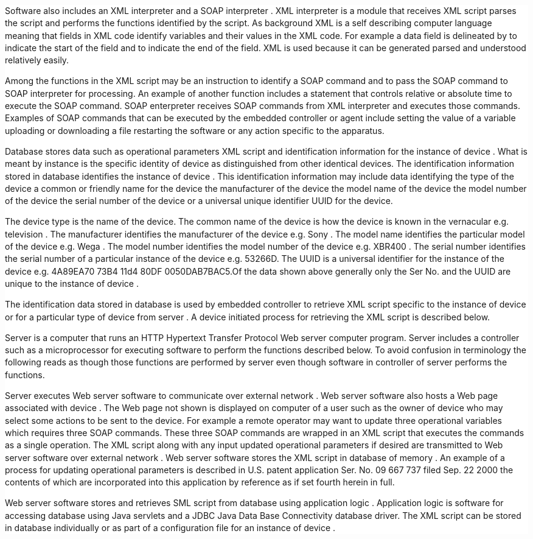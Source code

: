 Software also includes an XML interpreter and a SOAP interpreter . XML interpreter is a module that receives XML script parses the script and performs the functions identified by the script. As background XML is a self describing computer language meaning that fields in XML code identify variables and their values in the XML code. For example a data field is delineated by to indicate the start of the field and to indicate the end of the field. XML is used because it can be generated parsed and understood relatively easily.

Among the functions in the XML script may be an instruction to identify a SOAP command and to pass the SOAP command to SOAP interpreter for processing. An example of another function includes a statement that controls relative or absolute time to execute the SOAP command. SOAP enterpreter receives SOAP commands from XML interpreter and executes those commands. Examples of SOAP commands that can be executed by the embedded controller or agent include setting the value of a variable uploading or downloading a file restarting the software or any action specific to the apparatus.

Database stores data such as operational parameters XML script and identification information for the instance of device . What is meant by instance is the specific identity of device as distinguished from other identical devices. The identification information stored in database identifies the instance of device . This identification information may include data identifying the type of the device a common or friendly name for the device the manufacturer of the device the model name of the device the model number of the device the serial number of the device or a universal unique identifier UUID for the device.

The device type is the name of the device. The common name of the device is how the device is known in the vernacular e.g. television . The manufacturer identifies the manufacturer of the device e.g. Sony . The model name identifies the particular model of the device e.g. Wega . The model number identifies the model number of the device e.g. XBR400 . The serial number identifies the serial number of a particular instance of the device e.g. 53266D. The UUID is a universal identifier for the instance of the device e.g. 4A89EA70 73B4 11d4 80DF 0050DAB7BAC5.Of the data shown above generally only the Ser No. and the UUID are unique to the instance of device .

The identification data stored in database is used by embedded controller to retrieve XML script specific to the instance of device or for a particular type of device from server . A device initiated process for retrieving the XML script is described below.

Server is a computer that runs an HTTP Hypertext Transfer Protocol Web server computer program. Server includes a controller such as a microprocessor for executing software to perform the functions described below. To avoid confusion in terminology the following reads as though those functions are performed by server even though software in controller of server performs the functions.

Server executes Web server software to communicate over external network . Web server software also hosts a Web page associated with device . The Web page not shown is displayed on computer of a user such as the owner of device who may select some actions to be sent to the device. For example a remote operator may want to update three operational variables which requires three SOAP commands. These three SOAP commands are wrapped in an XML script that executes the commands as a single operation. The XML script along with any input updated operational parameters if desired are transmitted to Web server software over external network . Web server software stores the XML script in database of memory . An example of a process for updating operational parameters is described in U.S. patent application Ser. No. 09 667 737 filed Sep. 22 2000 the contents of which are incorporated into this application by reference as if set fourth herein in full.

Web server software stores and retrieves SML script from database using application logic . Application logic is software for accessing database using Java servlets and a JDBC Java Data Base Connectivity database driver. The XML script can be stored in database individually or as part of a configuration file for an instance of device .
